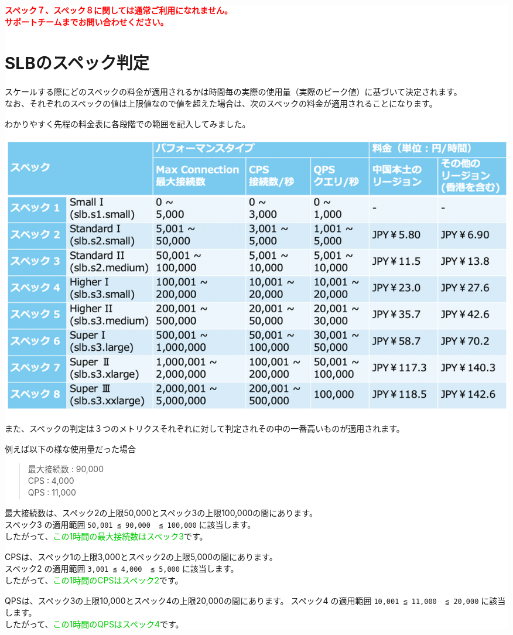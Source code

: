 
<b><span style="color: #ff0000">スペック７、スペック８に関しては通常ご利用になれません。  
サポートチームまでお問い合わせください。</span></b>

# SLBのスペック判定

スケールする際にどのスペックの料金が適用されるかは時間毎の実際の使用量（実際のピーク値）に基づいて決定されます。    
なお、それぞれのスペックの値は上限値なので値を超えた場合は、次のスペックの料金が適用されることになります。     

わかりやすく先程の料金表に各段階での範囲を記入してみました。  

![img](https://raw.githubusercontent.com/sbopsv/cloud-tech/master/content/usecase-computing/computing_images_17680117127050800000/20190421233114.png "img")    


また、スペックの判定は３つのメトリクスそれぞれに対して判定されその中の一番高いものが適用されます。  
  
例えば以下の様な使用量だった場合

> 最大接続数 : 90,000  
> CPS : 4,000  
> QPS : 11,000  

最大接続数は、スペック2の上限50,000とスペック3の上限100,000の間にあります。    
スペック3 の適用範囲 `50,001 ≦ 90,000  ≦ 100,000` に該当します。  
したがって、<span style="color: #00cc00">この1時間の最大接続数はスペック3</span>です。  

CPSは、スペック1の上限3,000とスペック2の上限5,000の間にあります。  
スペック2 の適用範囲 `3,001 ≦ 4,000  ≦ 5,000` に該当します。  
したがって、<span style="color: #00cc00">この1時間のCPSはスペック2</span>です。

QPSは、スペック3の上限10,000とスペック4の上限20,000の間にあります。 
スペック4 の適用範囲 `10,001 ≦ 11,000  ≦ 20,000` に該当します。   
したがって、<span style="color: #00cc00">この1時間のQPSはスペック4</span>です。
